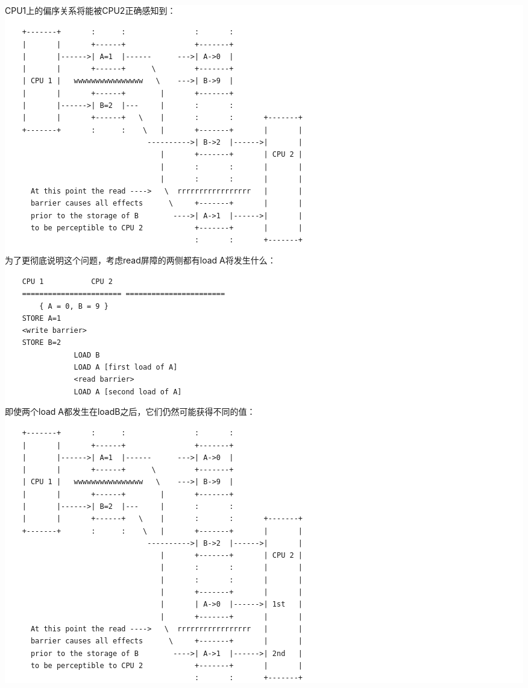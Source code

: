 CPU1上的偏序关系将能被CPU2正确感知到：

```
	+-------+       :      :                :       :
	|       |       +------+                +-------+
	|       |------>| A=1  |------      --->| A->0  |
	|       |       +------+      \         +-------+
	| CPU 1 |   wwwwwwwwwwwwwwww   \    --->| B->9  |
	|       |       +------+        |       +-------+
	|       |------>| B=2  |---     |       :       :
	|       |       +------+   \    |       :       :       +-------+
	+-------+       :      :    \   |       +-------+       |       |
	                             ---------->| B->2  |------>|       |
	                                |       +-------+       | CPU 2 |
	                                |       :       :       |       |
	                                |       :       :       |       |
	  At this point the read ---->   \  rrrrrrrrrrrrrrrrr   |       |
	  barrier causes all effects      \     +-------+       |       |
	  prior to the storage of B        ---->| A->1  |------>|       |
	  to be perceptible to CPU 2            +-------+       |       |
	                                        :       :       +-------+
```

为了更彻底说明这个问题，考虑read屏障的两侧都有load A将发生什么：

```
	CPU 1			CPU 2
	=======================	=======================
		{ A = 0, B = 9 }
	STORE A=1
	<write barrier>
	STORE B=2
				LOAD B
				LOAD A [first load of A]
				<read barrier>
				LOAD A [second load of A]
```

即使两个load A都发生在loadB之后，它们仍然可能获得不同的值：

```
	+-------+       :      :                :       :
	|       |       +------+                +-------+
	|       |------>| A=1  |------      --->| A->0  |
	|       |       +------+      \         +-------+
	| CPU 1 |   wwwwwwwwwwwwwwww   \    --->| B->9  |
	|       |       +------+        |       +-------+
	|       |------>| B=2  |---     |       :       :
	|       |       +------+   \    |       :       :       +-------+
	+-------+       :      :    \   |       +-------+       |       |
	                             ---------->| B->2  |------>|       |
	                                |       +-------+       | CPU 2 |
	                                |       :       :       |       |
	                                |       :       :       |       |
	                                |       +-------+       |       |
	                                |       | A->0  |------>| 1st   |
	                                |       +-------+       |       |
	  At this point the read ---->   \  rrrrrrrrrrrrrrrrr   |       |
	  barrier causes all effects      \     +-------+       |       |
	  prior to the storage of B        ---->| A->1  |------>| 2nd   |
	  to be perceptible to CPU 2            +-------+       |       |
	                                        :       :       +-------+
```
